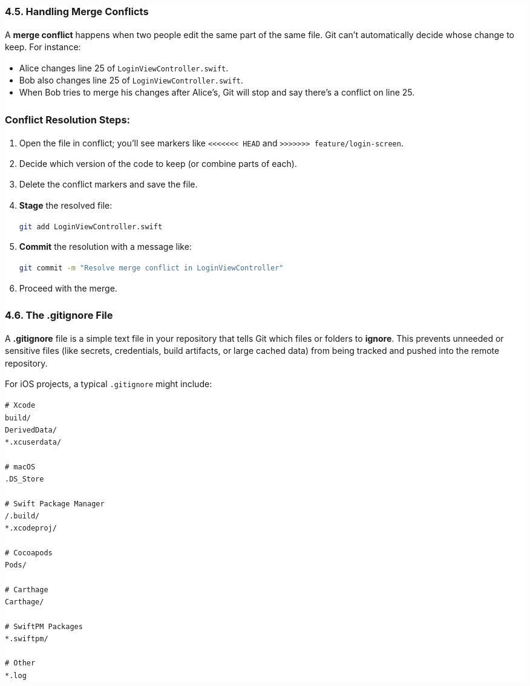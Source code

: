 ### 4.5. Handling Merge Conflicts

A **merge conflict** happens when two people edit the same part of the same file. Git can’t automatically decide whose change to keep. For instance:

- Alice changes line 25 of `LoginViewController.swift`.
- Bob also changes line 25 of `LoginViewController.swift`.
- When Bob tries to merge his changes after Alice’s, Git will stop and say there’s a conflict on line 25.

### Conflict Resolution Steps:

1. Open the file in conflict; you’ll see markers like `<<<<<<< HEAD` and `>>>>>>> feature/login-screen`.
2. Decide which version of the code to keep (or combine parts of each).
3. Delete the conflict markers and save the file.
4. **Stage** the resolved file:

    ```bash
    git add LoginViewController.swift

    ```

5. **Commit** the resolution with a message like:

    ```bash
    git commit -m "Resolve merge conflict in LoginViewController"

    ```

6. Proceed with the merge.

### 4.6. The .gitignore File

A **.gitignore** file is a simple text file in your repository that tells Git which files or folders to **ignore**. This prevents unneeded or sensitive files (like secrets, credentials, build artifacts, or large cached data) from being tracked and pushed into the remote repository.

For iOS projects, a typical `.gitignore` might include:

```
# Xcode
build/
DerivedData/
*.xcuserdata/

# macOS
.DS_Store

# Swift Package Manager
/.build/
*.xcodeproj/

# Cocoapods
Pods/

# Carthage
Carthage/

# SwiftPM Packages
*.swiftpm/

# Other
*.log

```
